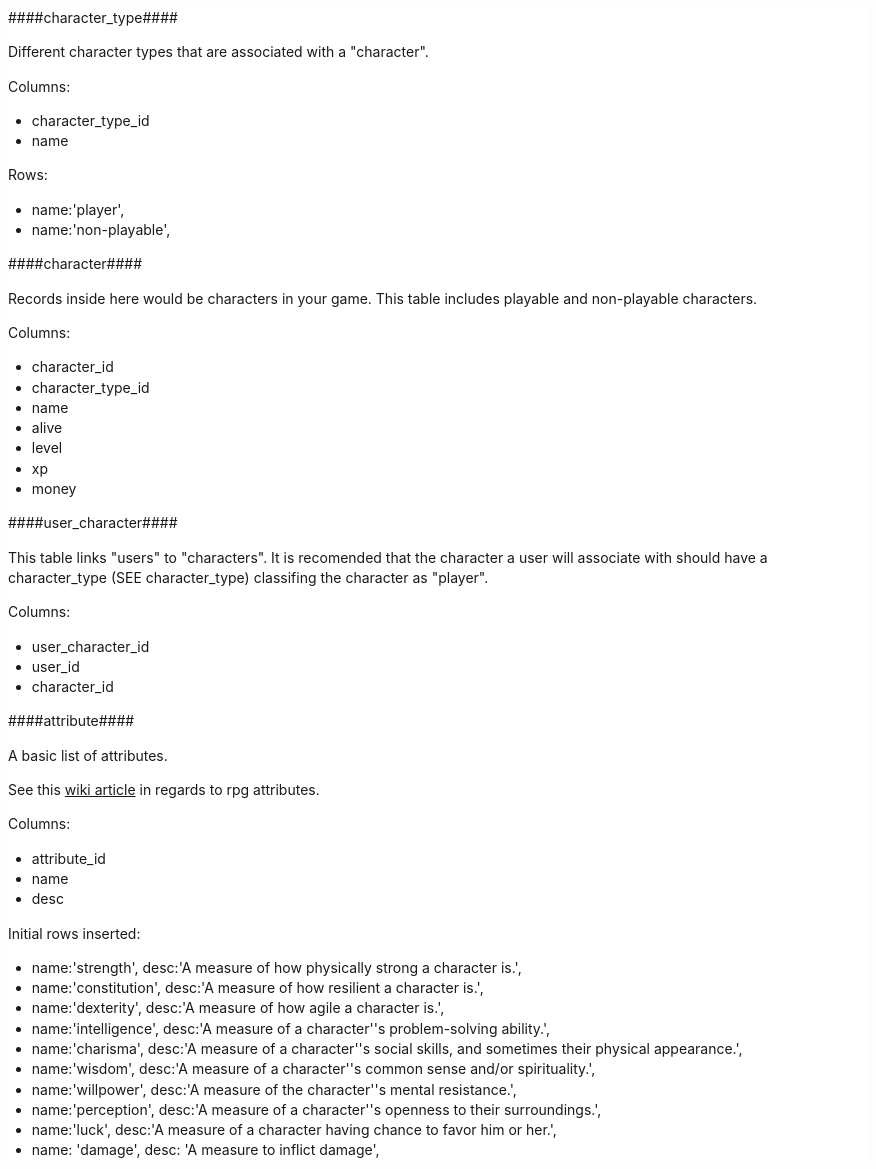 
####character_type####

Different character types that are associated with a "character".

Columns:
- character_type_id
- name

Rows:
- name:'player',
- name:'non-playable',


####character####

Records inside here would be characters in your game. This table includes playable and non-playable characters.

Columns:
- character_id
- character_type_id
- name
- alive
- level
- xp
- money


####user_character####

This table links "users" to "characters". It is recomended that the character a user will associate with should have a character_type (SEE character_type) classifing the character as "player".

Columns:
- user_character_id
- user_id
- character_id


####attribute####

A basic list of attributes.

See this [wiki article](http://en.wikipedia.org/wiki/Attribute_(role-playing_games)) in regards to rpg attributes.

Columns:
- attribute_id
- name
- desc

Initial rows inserted:
- name:'strength', desc:'A measure of how physically strong a character is.',
- name:'constitution', desc:'A measure of how resilient a character is.',
- name:'dexterity', desc:'A measure of how agile a character is.',
- name:'intelligence', desc:'A measure of a character''s problem-solving ability.',
- name:'charisma', desc:'A measure of a character''s social skills, and sometimes their physical appearance.',
- name:'wisdom', desc:'A measure of a character''s common sense and/or spirituality.',
- name:'willpower', desc:'A measure of the character''s mental resistance.',
- name:'perception', desc:'A measure of a character''s openness to their surroundings.',
- name:'luck', desc:'A measure of a character having chance to favor him or her.',
- name: 'damage', desc: 'A measure to inflict damage',

